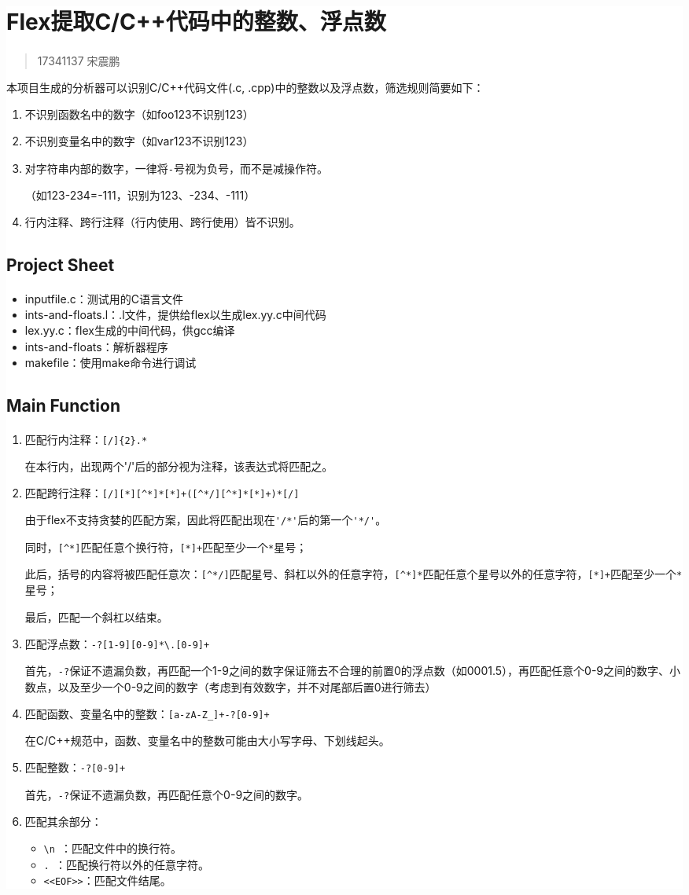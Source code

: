 # Flex提取C/C++代码中的整数、浮点数

> 17341137 宋震鹏

本项目生成的分析器可以识别C/C++代码文件(.c, .cpp)中的整数以及浮点数，筛选规则简要如下：

1. 不识别函数名中的数字（如foo123不识别123）

2. 不识别变量名中的数字（如var123不识别123）

3. 对字符串内部的数字，一律将`-`号视为负号，而不是减操作符。

   （如123-234=-111，识别为123、-234、-111）

4. 行内注释、跨行注释（行内使用、跨行使用）皆不识别。

## Project Sheet

* inputfile.c：测试用的C语言文件
* ints-and-floats.l：.l文件，提供给flex以生成lex.yy.c中间代码
* lex.yy.c：flex生成的中间代码，供gcc编译
* ints-and-floats：解析器程序
* makefile：使用make命令进行调试

## Main Function

1. 匹配行内注释：`[/]{2}.*`

   在本行内，出现两个'/'后的部分视为注释，该表达式将匹配之。

2. 匹配跨行注释：`[/][*][^*]*[*]+([^*/][^*]*[*]+)*[/]`

   由于flex不支持贪婪的匹配方案，因此将匹配出现在`'/*'`后的第一个`'*/'`。

   同时，`[^*]`匹配任意个换行符，`[*]+`匹配至少一个`*`星号；

   此后，括号的内容将被匹配任意次：`[^*/]`匹配星号、斜杠以外的任意字符，`[^*]*`匹配任意个星号以外的任意字符，`[*]+`匹配至少一个`*`星号；

   最后，匹配一个斜杠以结束。

3. 匹配浮点数：`-?[1-9][0-9]*\.[0-9]+`

   首先，`-?`保证不遗漏负数，再匹配一个1-9之间的数字保证筛去不合理的前置0的浮点数（如0001.5），再匹配任意个0-9之间的数字、小数点，以及至少一个0-9之间的数字（考虑到有效数字，并不对尾部后置0进行筛去）

4. 匹配函数、变量名中的整数：`[a-zA-Z_]+-?[0-9]+`

   在C/C++规范中，函数、变量名中的整数可能由大小写字母、下划线起头。

5. 匹配整数：`-?[0-9]+`

   首先，`-?`保证不遗漏负数，再匹配任意个0-9之间的数字。

6. 匹配其余部分：

   * `\n `：匹配文件中的换行符。
   * `. `：匹配换行符以外的任意字符。
   * `<<EOF>>`：匹配文件结尾。
